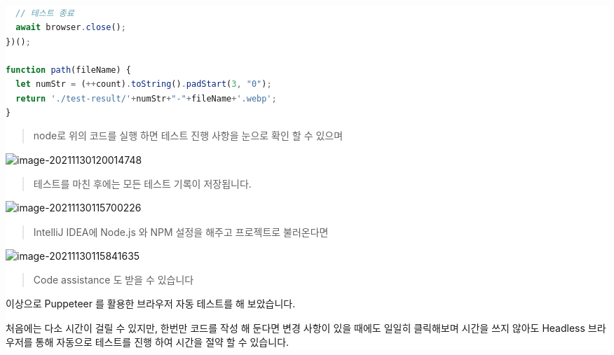 ```javascript
  // 테스트 종료
  await browser.close();
})();

function path(fileName) {
  let numStr = (++count).toString().padStart(3, "0");
  return './test-result/'+numStr+"-"+fileName+'.webp';
}

```

> node로 위의 코드를 실행 하면 테스트 진행 사항을 눈으로 확인 할 수 있으며

![image-20211130120014748](https://raw.githubusercontent.com/Shane-Park/mdblog/main/devops/testing/Puppeteer.assets/image-20211130120014748.webp)

> 테스트를 마친 후에는 모든 테스트 기록이 저장됩니다.

![image-20211130115700226](https://raw.githubusercontent.com/Shane-Park/mdblog/main/devops/testing/Puppeteer.assets/image-20211130115700226.webp)

> IntelliJ IDEA에 Node.js 와 NPM 설정을 해주고 프로젝트로 불러온다면

![image-20211130115841635](https://raw.githubusercontent.com/Shane-Park/mdblog/main/devops/testing/Puppeteer.assets/image-20211130115841635.webp)

> Code assistance 도 받을 수 있습니다

이상으로 Puppeteer 를 활용한 브라우저 자동 테스트를 해 보았습니다.

처음에는 다소 시간이 걸릴 수 있지만, 한번만 코드를 작성 해 둔다면 변경 사항이 있을 때에도 일일히 클릭해보며 시간을 쓰지 않아도 Headless 브라우저를 통해 자동으로 테스트를 진행 하여 시간을 절약 할 수 있습니다.